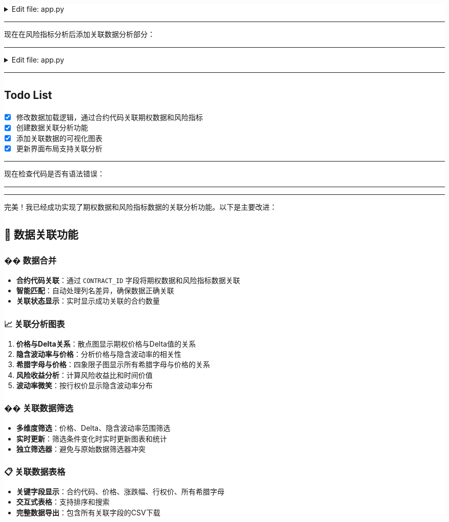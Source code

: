 <details><summary>Edit file: app.py</summary></details>

---

现在在风险指标分析后添加关联数据分析部分：


---

<details><summary>Edit file: app.py</summary></details>

---

## Todo List

- [x] 修改数据加载逻辑，通过合约代码关联期权数据和风险指标
- [x] 创建数据关联分析功能
- [x] 添加关联数据的可视化图表
- [x] 更新界面布局支持关联分析

---

现在检查代码是否有语法错误：


---



---

完美！我已经成功实现了期权数据和风险指标数据的关联分析功能。以下是主要改进：

## 🔗 数据关联功能

### �� 数据合并
- **合约代码关联**：通过 `CONTRACT_ID` 字段将期权数据和风险指标数据关联
- **智能匹配**：自动处理列名差异，确保数据正确关联
- **关联状态显示**：实时显示成功关联的合约数量

### 📈 关联分析图表
1. **价格与Delta关系**：散点图显示期权价格与Delta值的关系
2. **隐含波动率与价格**：分析价格与隐含波动率的相关性
3. **希腊字母与价格**：四象限子图显示所有希腊字母与价格的关系
4. **风险收益分析**：计算风险收益比和时间价值
5. **波动率微笑**：按行权价显示隐含波动率分布

### �� 关联数据筛选
- **多维度筛选**：价格、Delta、隐含波动率范围筛选
- **实时更新**：筛选条件变化时实时更新图表和统计
- **独立筛选器**：避免与原始数据筛选器冲突

### 📋 关联数据表格
- **关键字段显示**：合约代码、价格、涨跌幅、行权价、所有希腊字母
- **交互式表格**：支持排序和搜索
- **完整数据导出**：包含所有关联字段的CSV下载
